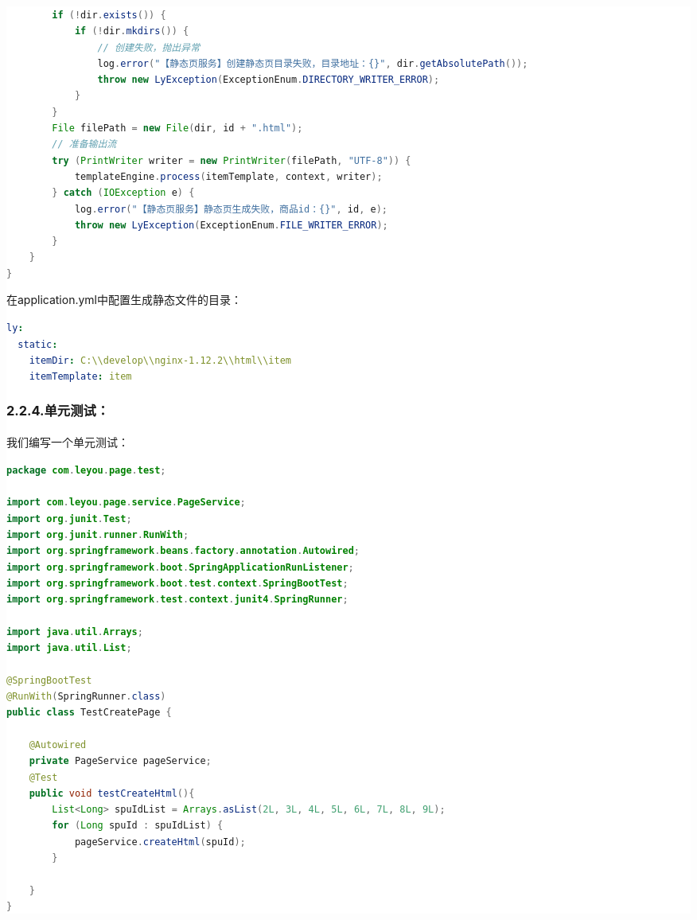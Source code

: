 ```java
        if (!dir.exists()) {
            if (!dir.mkdirs()) {
                // 创建失败，抛出异常
                log.error("【静态页服务】创建静态页目录失败，目录地址：{}", dir.getAbsolutePath());
                throw new LyException(ExceptionEnum.DIRECTORY_WRITER_ERROR);
            }
        }
        File filePath = new File(dir, id + ".html");
        // 准备输出流
        try (PrintWriter writer = new PrintWriter(filePath, "UTF-8")) {
            templateEngine.process(itemTemplate, context, writer);
        } catch (IOException e) {
            log.error("【静态页服务】静态页生成失败，商品id：{}", id, e);
            throw new LyException(ExceptionEnum.FILE_WRITER_ERROR);
        }
    }
}
```

在application.yml中配置生成静态文件的目录：

```yaml
ly:
  static:
    itemDir: C:\\develop\\nginx-1.12.2\\html\\item
    itemTemplate: item
```



### 2.2.4.单元测试：

我们编写一个单元测试：

```java
package com.leyou.page.test;

import com.leyou.page.service.PageService;
import org.junit.Test;
import org.junit.runner.RunWith;
import org.springframework.beans.factory.annotation.Autowired;
import org.springframework.boot.SpringApplicationRunListener;
import org.springframework.boot.test.context.SpringBootTest;
import org.springframework.test.context.junit4.SpringRunner;

import java.util.Arrays;
import java.util.List;

@SpringBootTest
@RunWith(SpringRunner.class)
public class TestCreatePage {

    @Autowired
    private PageService pageService;
    @Test
    public void testCreateHtml(){
        List<Long> spuIdList = Arrays.asList(2L, 3L, 4L, 5L, 6L, 7L, 8L, 9L);
        for (Long spuId : spuIdList) {
            pageService.createHtml(spuId);
        }

    }
}

```
